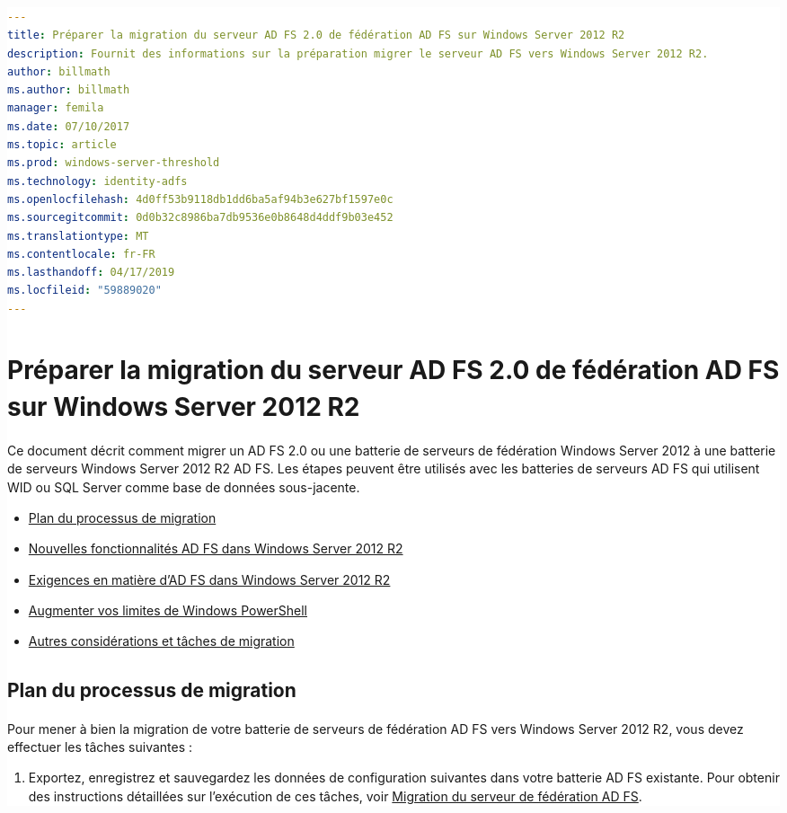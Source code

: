 ```yaml
---
title: Préparer la migration du serveur AD FS 2.0 de fédération AD FS sur Windows Server 2012 R2
description: Fournit des informations sur la préparation migrer le serveur AD FS vers Windows Server 2012 R2.
author: billmath
ms.author: billmath
manager: femila
ms.date: 07/10/2017
ms.topic: article
ms.prod: windows-server-threshold
ms.technology: identity-adfs
ms.openlocfilehash: 4d0ff53b9118db1dd6ba5af94b3e627bf1597e0c
ms.sourcegitcommit: 0d0b32c8986ba7db9536e0b8648d4ddf9b03e452
ms.translationtype: MT
ms.contentlocale: fr-FR
ms.lasthandoff: 04/17/2019
ms.locfileid: "59889020"
---
```

# <a name="prepare-to-migrate-the-ad-fs-20-federation-server-to-ad-fs-on-windows-server-2012-r2"></a>Préparer la migration du serveur AD FS 2.0 de fédération AD FS sur Windows Server 2012 R2

Ce document décrit comment migrer un AD FS 2.0 ou une batterie de serveurs de fédération Windows Server 2012 à une batterie de serveurs Windows Server 2012 R2 AD FS.  Les étapes peuvent être utilisés avec les batteries de serveurs AD FS qui utilisent WID ou SQL Server comme base de données sous-jacente.  
  
-   [Plan du processus de migration](prepare-migrate-ad-fs-server-r2.md#migrate-process-outline)  
  
-   [Nouvelles fonctionnalités AD FS dans Windows Server 2012 R2](prepare-migrate-ad-fs-server-r2.md#new-ad-fs-functionality-in-windows-server-2012-r2)  
  
-   [Exigences en matière d’AD FS dans Windows Server 2012 R2](prepare-migrate-ad-fs-server-r2.md#ad-fs-requirements-in-windows-server-2012-r2)  
  
-   [Augmenter vos limites de Windows PowerShell](prepare-migrate-ad-fs-server-r2.md#increasing-your-windows-powershell-limits)  
  
-   [Autres considérations et tâches de migration](prepare-migrate-ad-fs-server-r2.md#other-migration-tasks-and-considerations)  
  
##  <a name="migration-process-outline"></a>Plan du processus de migration  
 Pour mener à bien la migration de votre batterie de serveurs de fédération AD FS vers Windows Server 2012 R2, vous devez effectuer les tâches suivantes :  
  
1.  Exportez, enregistrez et sauvegardez les données de configuration suivantes dans votre batterie AD FS existante. Pour obtenir des instructions détaillées sur l’exécution de ces tâches, voir [Migration du serveur de fédération AD FS](migrate-ad-fs-fed-server-r2.md).  
  